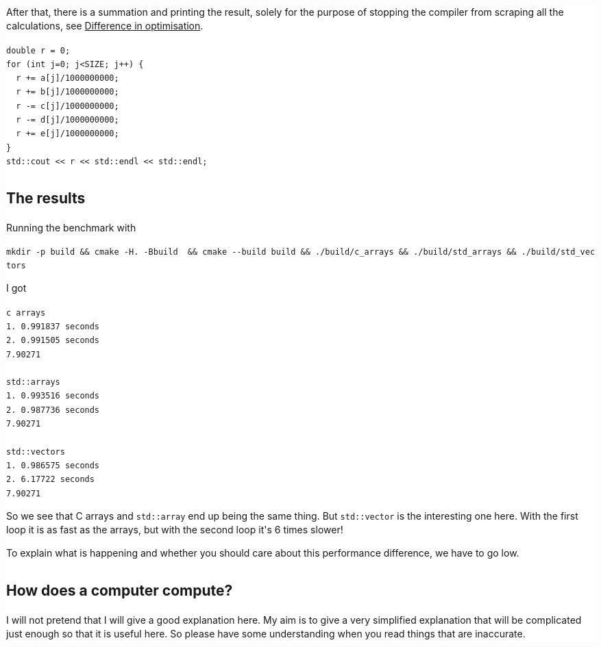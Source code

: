   After that, there is a summation and printing the result, solely for the purpose of stopping the compiler from scraping all the calculations, see [Difference in optimisation](#difference-in-optimisation).

  ```
  double r = 0;
  for (int j=0; j<SIZE; j++) {
    r += a[j]/1000000000;
    r += b[j]/1000000000;
    r -= c[j]/1000000000;
    r -= d[j]/1000000000;
    r += e[j]/1000000000;
  }
  std::cout << r << std::endl << std::endl;
```

## The results

Running the benchmark with
```
mkdir -p build && cmake -H. -Bbuild  && cmake --build build && ./build/c_arrays && ./build/std_arrays && ./build/std_vectors 
```
I got

```
c arrays
1. 0.991837 seconds
2. 0.991505 seconds
7.90271

std::arrays
1. 0.993516 seconds
2. 0.987736 seconds
7.90271

std::vectors
1. 0.986575 seconds
2. 6.17722 seconds
7.90271
```

So we see that C arrays and `std::array` end up being the same thing. But `std::vector` is the interesting one here. With the first loop it is as fast as the arrays, but with the second loop it's 6 times slower!

To explain what is happening and whether you should care about this performance difference, we have to go low.


## How does a computer compute?

I will not pretend that I will give a good explanation here. My aim is to give a very simplified explanation that will be complicated just enough so that it is useful here. So please have some understanding when you read things that are inaccurate.
